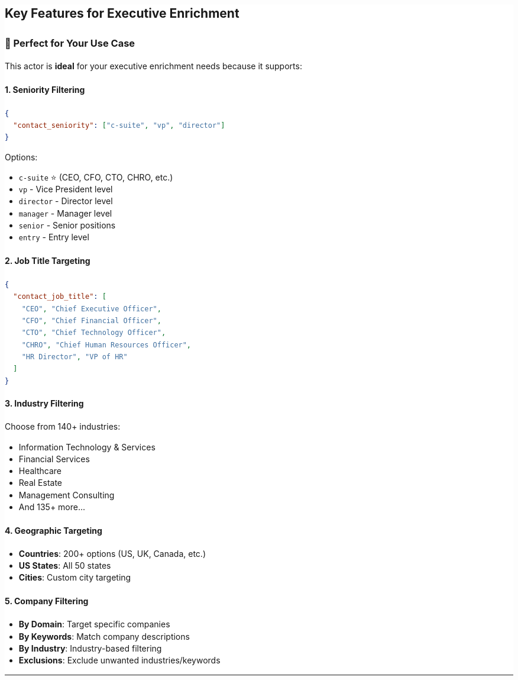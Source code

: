 
## Key Features for Executive Enrichment

### 🎯 Perfect for Your Use Case

This actor is **ideal** for your executive enrichment needs because it supports:

#### 1. **Seniority Filtering**
```json
{
  "contact_seniority": ["c-suite", "vp", "director"]
}
```

Options:
- `c-suite` ⭐ (CEO, CFO, CTO, CHRO, etc.)
- `vp` - Vice President level
- `director` - Director level
- `manager` - Manager level
- `senior` - Senior positions
- `entry` - Entry level

#### 2. **Job Title Targeting**
```json
{
  "contact_job_title": [
    "CEO", "Chief Executive Officer",
    "CFO", "Chief Financial Officer",
    "CTO", "Chief Technology Officer",
    "CHRO", "Chief Human Resources Officer",
    "HR Director", "VP of HR"
  ]
}
```

#### 3. **Industry Filtering**
Choose from 140+ industries:
- Information Technology & Services
- Financial Services
- Healthcare
- Real Estate
- Management Consulting
- And 135+ more...

#### 4. **Geographic Targeting**
- **Countries**: 200+ options (US, UK, Canada, etc.)
- **US States**: All 50 states
- **Cities**: Custom city targeting

#### 5. **Company Filtering**
- **By Domain**: Target specific companies
- **By Keywords**: Match company descriptions
- **By Industry**: Industry-based filtering
- **Exclusions**: Exclude unwanted industries/keywords

---